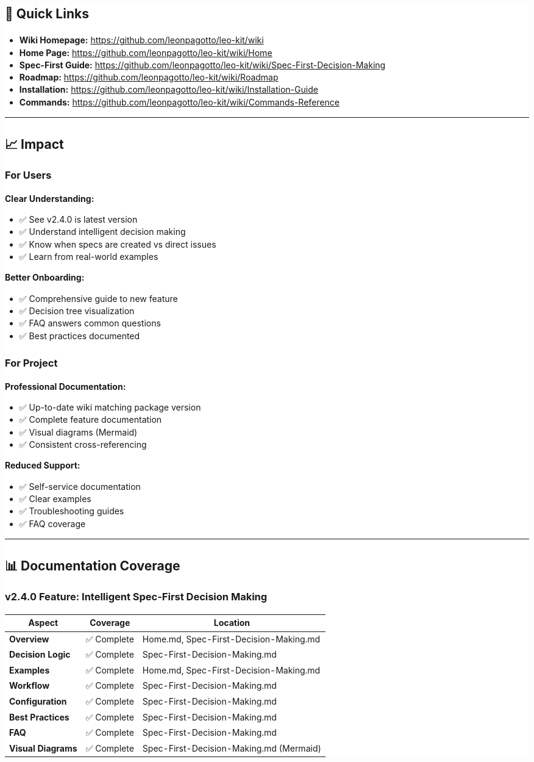 
## 🔗 Quick Links

- **Wiki Homepage:** https://github.com/leonpagotto/leo-kit/wiki
- **Home Page:** https://github.com/leonpagotto/leo-kit/wiki/Home
- **Spec-First Guide:** https://github.com/leonpagotto/leo-kit/wiki/Spec-First-Decision-Making
- **Roadmap:** https://github.com/leonpagotto/leo-kit/wiki/Roadmap
- **Installation:** https://github.com/leonpagotto/leo-kit/wiki/Installation-Guide
- **Commands:** https://github.com/leonpagotto/leo-kit/wiki/Commands-Reference

---

## 📈 Impact

### For Users

**Clear Understanding:**
- ✅ See v2.4.0 is latest version
- ✅ Understand intelligent decision making
- ✅ Know when specs are created vs direct issues
- ✅ Learn from real-world examples

**Better Onboarding:**
- ✅ Comprehensive guide to new feature
- ✅ Decision tree visualization
- ✅ FAQ answers common questions
- ✅ Best practices documented

### For Project

**Professional Documentation:**
- ✅ Up-to-date wiki matching package version
- ✅ Complete feature documentation
- ✅ Visual diagrams (Mermaid)
- ✅ Consistent cross-referencing

**Reduced Support:**
- ✅ Self-service documentation
- ✅ Clear examples
- ✅ Troubleshooting guides
- ✅ FAQ coverage

---

## 📊 Documentation Coverage

### v2.4.0 Feature: Intelligent Spec-First Decision Making

| Aspect | Coverage | Location |
|--------|----------|----------|
| **Overview** | ✅ Complete | Home.md, Spec-First-Decision-Making.md |
| **Decision Logic** | ✅ Complete | Spec-First-Decision-Making.md |
| **Examples** | ✅ Complete | Home.md, Spec-First-Decision-Making.md |
| **Workflow** | ✅ Complete | Spec-First-Decision-Making.md |
| **Configuration** | ✅ Complete | Spec-First-Decision-Making.md |
| **Best Practices** | ✅ Complete | Spec-First-Decision-Making.md |
| **FAQ** | ✅ Complete | Spec-First-Decision-Making.md |
| **Visual Diagrams** | ✅ Complete | Spec-First-Decision-Making.md (Mermaid) |
